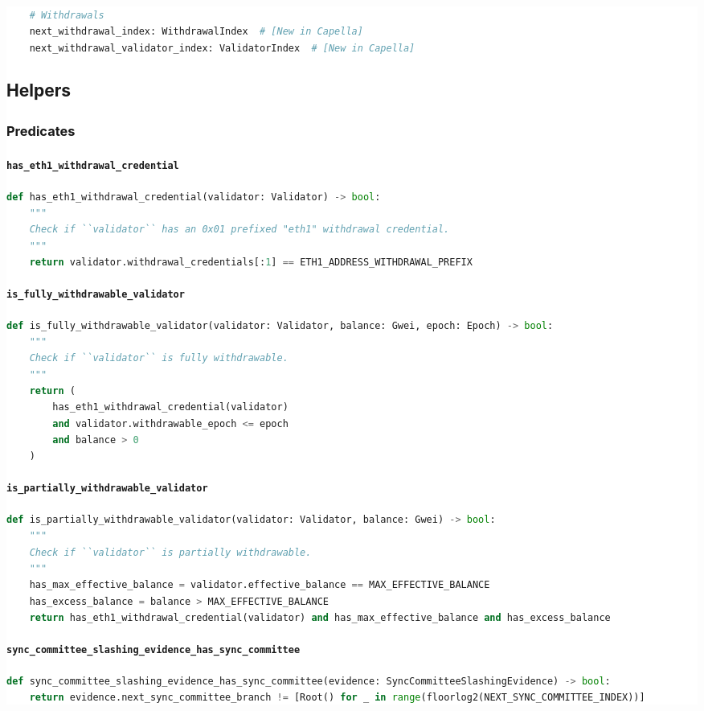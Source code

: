 ```python
    # Withdrawals
    next_withdrawal_index: WithdrawalIndex  # [New in Capella]
    next_withdrawal_validator_index: ValidatorIndex  # [New in Capella]
```

## Helpers

### Predicates

#### `has_eth1_withdrawal_credential`

```python
def has_eth1_withdrawal_credential(validator: Validator) -> bool:
    """
    Check if ``validator`` has an 0x01 prefixed "eth1" withdrawal credential.
    """
    return validator.withdrawal_credentials[:1] == ETH1_ADDRESS_WITHDRAWAL_PREFIX
```

#### `is_fully_withdrawable_validator`

```python
def is_fully_withdrawable_validator(validator: Validator, balance: Gwei, epoch: Epoch) -> bool:
    """
    Check if ``validator`` is fully withdrawable.
    """
    return (
        has_eth1_withdrawal_credential(validator)
        and validator.withdrawable_epoch <= epoch
        and balance > 0
    )
```

#### `is_partially_withdrawable_validator`

```python
def is_partially_withdrawable_validator(validator: Validator, balance: Gwei) -> bool:
    """
    Check if ``validator`` is partially withdrawable.
    """
    has_max_effective_balance = validator.effective_balance == MAX_EFFECTIVE_BALANCE
    has_excess_balance = balance > MAX_EFFECTIVE_BALANCE
    return has_eth1_withdrawal_credential(validator) and has_max_effective_balance and has_excess_balance
```

#### `sync_committee_slashing_evidence_has_sync_committee`

```python
def sync_committee_slashing_evidence_has_sync_committee(evidence: SyncCommitteeSlashingEvidence) -> bool:
    return evidence.next_sync_committee_branch != [Root() for _ in range(floorlog2(NEXT_SYNC_COMMITTEE_INDEX))]
```
